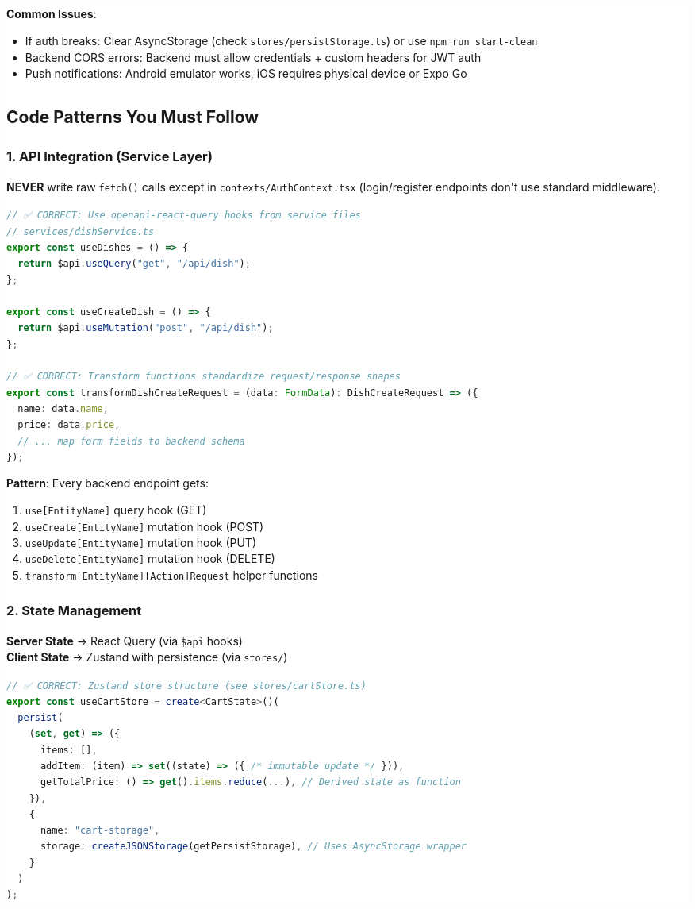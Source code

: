 **Common Issues**:
- If auth breaks: Clear AsyncStorage (check `stores/persistStorage.ts`) or use `npm run start-clean`
- Backend CORS errors: Backend must allow credentials + custom headers for JWT auth
- Push notifications: Android emulator works, iOS requires physical device or Expo Go

## Code Patterns You Must Follow

### 1. API Integration (Service Layer)

**NEVER** write raw `fetch()` calls except in `contexts/AuthContext.tsx` (login/register endpoints don't use standard middleware).

```typescript
// ✅ CORRECT: Use openapi-react-query hooks from service files
// services/dishService.ts
export const useDishes = () => {
  return $api.useQuery("get", "/api/dish");
};

export const useCreateDish = () => {
  return $api.useMutation("post", "/api/dish");
};

// ✅ CORRECT: Transform functions standardize request/response shapes
export const transformDishCreateRequest = (data: FormData): DishCreateRequest => ({
  name: data.name,
  price: data.price,
  // ... map form fields to backend schema
});
```

**Pattern**: Every backend endpoint gets:
1. `use[EntityName]` query hook (GET)
2. `useCreate[EntityName]` mutation hook (POST)
3. `useUpdate[EntityName]` mutation hook (PUT)
4. `useDelete[EntityName]` mutation hook (DELETE)
5. `transform[EntityName][Action]Request` helper functions

### 2. State Management

**Server State** → React Query (via `$api` hooks)  
**Client State** → Zustand with persistence (via `stores/`)

```typescript
// ✅ CORRECT: Zustand store structure (see stores/cartStore.ts)
export const useCartStore = create<CartState>()(
  persist(
    (set, get) => ({
      items: [],
      addItem: (item) => set((state) => ({ /* immutable update */ })),
      getTotalPrice: () => get().items.reduce(...), // Derived state as function
    }),
    {
      name: "cart-storage",
      storage: createJSONStorage(getPersistStorage), // Uses AsyncStorage wrapper
    }
  )
);
```
